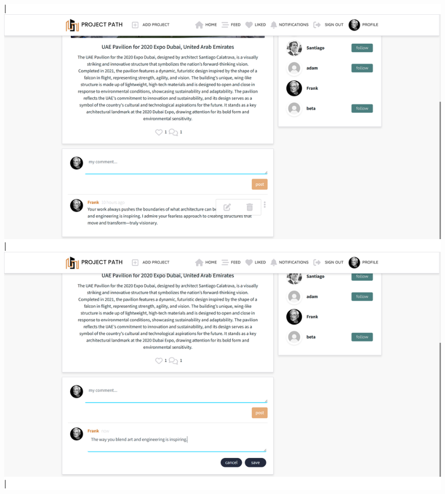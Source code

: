 | ![Comment more dropdown](docs/images/pages/pages-post-coment-moredropdown.png) | ![Edit comment](docs/images/pages/pages-post-coment-editedit.png) |